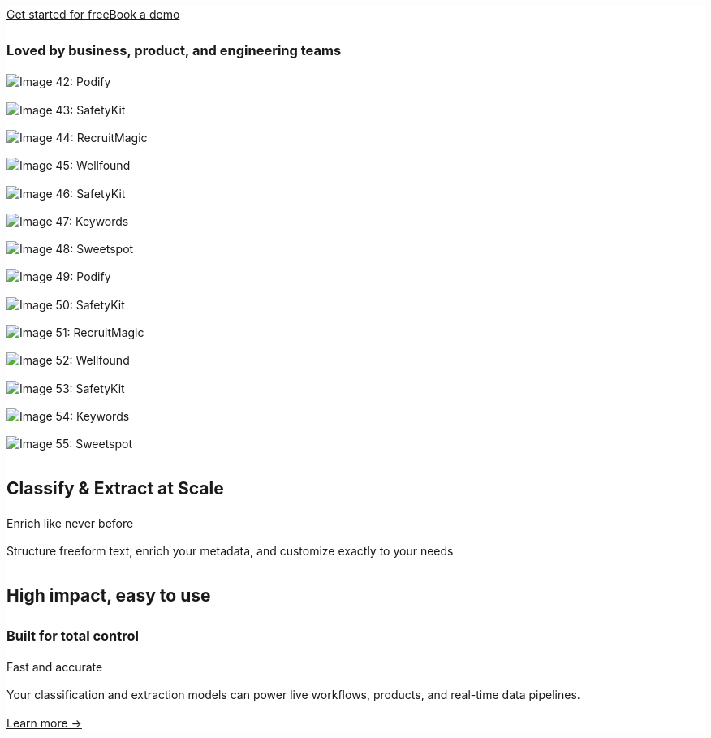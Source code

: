 [Get started for free](https://www.trytaylor.ai/login?signup=true)[Book a demo](https://www.trytaylor.ai/contact)

### Loved by business, product, and engineering teams

![Image 42: Podify](https://www.trytaylor.ai/_next/image?url=https%3A%2F%2Fcdn.trytaylor.ai%2Fpodify_logo.png&w=256&q=75)

![Image 43: SafetyKit](https://www.trytaylor.ai/_next/image?url=https%3A%2F%2Fcdn.trytaylor.ai%2Fsafetykit_logo.webp&w=384&q=75)

![Image 44: RecruitMagic](https://www.trytaylor.ai/_next/image?url=https%3A%2F%2Fcdn.trytaylor.ai%2Frecruitmagic_logo.png&w=384&q=75)

![Image 45: Wellfound](https://www.trytaylor.ai/_next/image?url=https%3A%2F%2Fcdn.trytaylor.ai%2Fwellfound_logo.png&w=384&q=75)

![Image 46: SafetyKit](https://www.trytaylor.ai/_next/image?url=https%3A%2F%2Fcdn.trytaylor.ai%2Fcomptool_logo.png&w=256&q=75)

![Image 47: Keywords](https://www.trytaylor.ai/_next/image?url=https%3A%2F%2Fcdn.trytaylor.ai%2Fkw_logo.png&w=384&q=75)

![Image 48: Sweetspot](https://www.trytaylor.ai/_next/image?url=https%3A%2F%2Fcdn.trytaylor.ai%2Fsweetspot.png&w=384&q=75)

![Image 49: Podify](https://www.trytaylor.ai/_next/image?url=https%3A%2F%2Fcdn.trytaylor.ai%2Fpodify_logo.png&w=256&q=75)

![Image 50: SafetyKit](https://www.trytaylor.ai/_next/image?url=https%3A%2F%2Fcdn.trytaylor.ai%2Fsafetykit_logo.webp&w=384&q=75)

![Image 51: RecruitMagic](https://www.trytaylor.ai/_next/image?url=https%3A%2F%2Fcdn.trytaylor.ai%2Frecruitmagic_logo.png&w=384&q=75)

![Image 52: Wellfound](https://www.trytaylor.ai/_next/image?url=https%3A%2F%2Fcdn.trytaylor.ai%2Fwellfound_logo.png&w=384&q=75)

![Image 53: SafetyKit](https://www.trytaylor.ai/_next/image?url=https%3A%2F%2Fcdn.trytaylor.ai%2Fcomptool_logo.png&w=256&q=75)

![Image 54: Keywords](https://www.trytaylor.ai/_next/image?url=https%3A%2F%2Fcdn.trytaylor.ai%2Fkw_logo.png&w=384&q=75)

![Image 55: Sweetspot](https://www.trytaylor.ai/_next/image?url=https%3A%2F%2Fcdn.trytaylor.ai%2Fsweetspot.png&w=384&q=75)

Classify & Extract at Scale
---------------------------

Enrich like never before

Structure freeform text, enrich your metadata, and customize exactly to your needs

High impact, easy to use
------------------------

### Built for total control

Fast and accurate

Your classification and extraction models can power live workflows, products, and real-time data pipelines.

[Learn more →](https://www.trytaylor.ai/product/classify)
